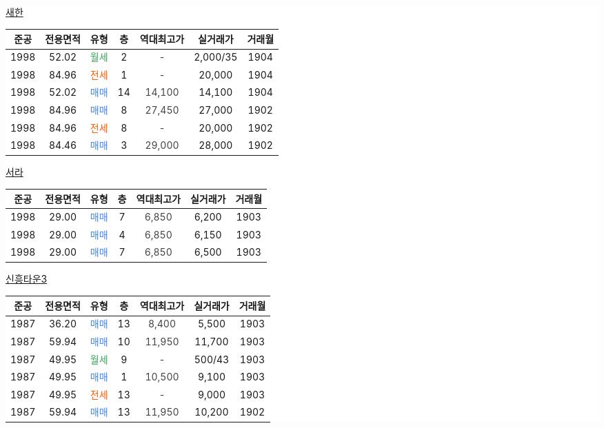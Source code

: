 [새한](https://search.naver.com/search.naver?query=%EA%B4%91%EC%A3%BC%EA%B4%91%EC%97%AD%EC%8B%9C+%EB%82%A8%EA%B5%AC+%EC%A7%84%EC%9B%94%EB%8F%99+%EC%83%88%ED%95%9C)

|준공|전용면적|유형|층|역대최고가|실거래가|거래월|
|:---:|:---:|:---:|:---:|:---:|:---:|:---:|
|1998|52.02|<span style="color:#34a853">월세</span>|2|<span style="color:#444444">-</span>|2,000/35|1904|
|1998|84.96|<span style="color:#ff5a00">전세</span>|1|<span style="color:#444444">-</span>|20,000|1904|
|1998|52.02|<span style="color:#4285f3">매매</span>|14|<span style="color:#444444">14,100</span>|14,100|1904|
|1998|84.96|<span style="color:#4285f3">매매</span>|8|<span style="color:#444444">27,450</span>|27,000|1902|
|1998|84.96|<span style="color:#ff5a00">전세</span>|8|<span style="color:#444444">-</span>|20,000|1902|
|1998|84.46|<span style="color:#4285f3">매매</span>|3|<span style="color:#444444">29,000</span>|28,000|1902|


<script async src="//pagead2.googlesyndication.com/pagead/js/adsbygoogle.js"></script>

<ins class="adsbygoogle"
     style="display:block"
     data-ad-client="ca-pub-2446590836940007"
     data-ad-slot="1659523306"
     data-ad-format="auto"
     data-full-width-responsive="true"></ins>
<script>
(adsbygoogle = window.adsbygoogle || []).push({});
</script>


[서라](https://search.naver.com/search.naver?query=%EA%B4%91%EC%A3%BC%EA%B4%91%EC%97%AD%EC%8B%9C+%EB%82%A8%EA%B5%AC+%EC%A7%84%EC%9B%94%EB%8F%99+%EC%84%9C%EB%9D%BC)

|준공|전용면적|유형|층|역대최고가|실거래가|거래월|
|:---:|:---:|:---:|:---:|:---:|:---:|:---:|
|1998|29.00|<span style="color:#4285f3">매매</span>|7|<span style="color:#444444">6,850</span>|6,200|1903|
|1998|29.00|<span style="color:#4285f3">매매</span>|4|<span style="color:#444444">6,850</span>|6,150|1903|
|1998|29.00|<span style="color:#4285f3">매매</span>|7|<span style="color:#444444">6,850</span>|6,500|1903|

[신흥타운3](https://search.naver.com/search.naver?query=%EA%B4%91%EC%A3%BC%EA%B4%91%EC%97%AD%EC%8B%9C+%EB%82%A8%EA%B5%AC+%EC%A7%84%EC%9B%94%EB%8F%99+%EC%8B%A0%ED%9D%A5%ED%83%80%EC%9A%B43)

|준공|전용면적|유형|층|역대최고가|실거래가|거래월|
|:---:|:---:|:---:|:---:|:---:|:---:|:---:|
|1987|36.20|<span style="color:#4285f3">매매</span>|13|<span style="color:#444444">8,400</span>|5,500|1903|
|1987|59.94|<span style="color:#4285f3">매매</span>|10|<span style="color:#444444">11,950</span>|11,700|1903|
|1987|49.95|<span style="color:#34a853">월세</span>|9|<span style="color:#444444">-</span>|500/43|1903|
|1987|49.95|<span style="color:#4285f3">매매</span>|1|<span style="color:#444444">10,500</span>|9,100|1903|
|1987|49.95|<span style="color:#ff5a00">전세</span>|13|<span style="color:#444444">-</span>|9,000|1903|
|1987|59.94|<span style="color:#4285f3">매매</span>|13|<span style="color:#444444">11,950</span>|10,200|1902|
